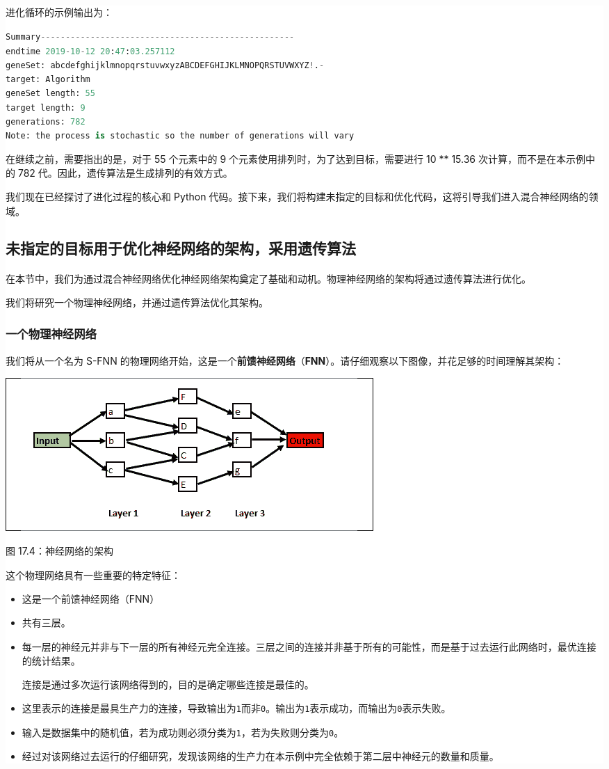 进化循环的示例输出为：

```py
Summary---------------------------------------------------
endtime 2019-10-12 20:47:03.257112
geneSet: abcdefghijklmnopqrstuvwxyzABCDEFGHIJKLMNOPQRSTUVWXYZ!.-
target: Algorithm
geneSet length: 55
target length: 9
generations: 782
Note: the process is stochastic so the number of generations will vary 
```

在继续之前，需要指出的是，对于 55 个元素中的 9 个元素使用排列时，为了达到目标，需要进行 10 ** 15.36 次计算，而不是在本示例中的 782 代。因此，遗传算法是生成排列的有效方式。

我们现在已经探讨了进化过程的核心和 Python 代码。接下来，我们将构建未指定的目标和优化代码，这将引导我们进入混合神经网络的领域。

## 未指定的目标用于优化神经网络的架构，采用遗传算法

在本节中，我们为通过混合神经网络优化神经网络架构奠定了基础和动机。物理神经网络的架构将通过遗传算法进行优化。

我们将研究一个物理神经网络，并通过遗传算法优化其架构。

### 一个物理神经网络

我们将从一个名为 S-FNN 的物理网络开始，这是一个**前馈神经网络**（**FNN**）。请仔细观察以下图像，并花足够的时间理解其架构：

![](img/B15438_17_04.png)

图 17.4：神经网络的架构

这个物理网络具有一些重要的特定特征：

+   这是一个前馈神经网络（FNN）

+   共有三层。

+   每一层的神经元并非与下一层的所有神经元完全连接。三层之间的连接并非基于所有的可能性，而是基于过去运行此网络时，最优连接的统计结果。

    连接是通过多次运行该网络得到的，目的是确定哪些连接是最佳的。

+   这里表示的连接是最具生产力的连接，导致输出为`1`而非`0`。输出为`1`表示成功，而输出为`0`表示失败。

+   输入是数据集中的随机值，若为成功则必须分类为`1`，若为失败则分类为`0`。

+   经过对该网络过去运行的仔细研究，发现该网络的生产力在本示例中完全依赖于第二层中神经元的数量和质量。
